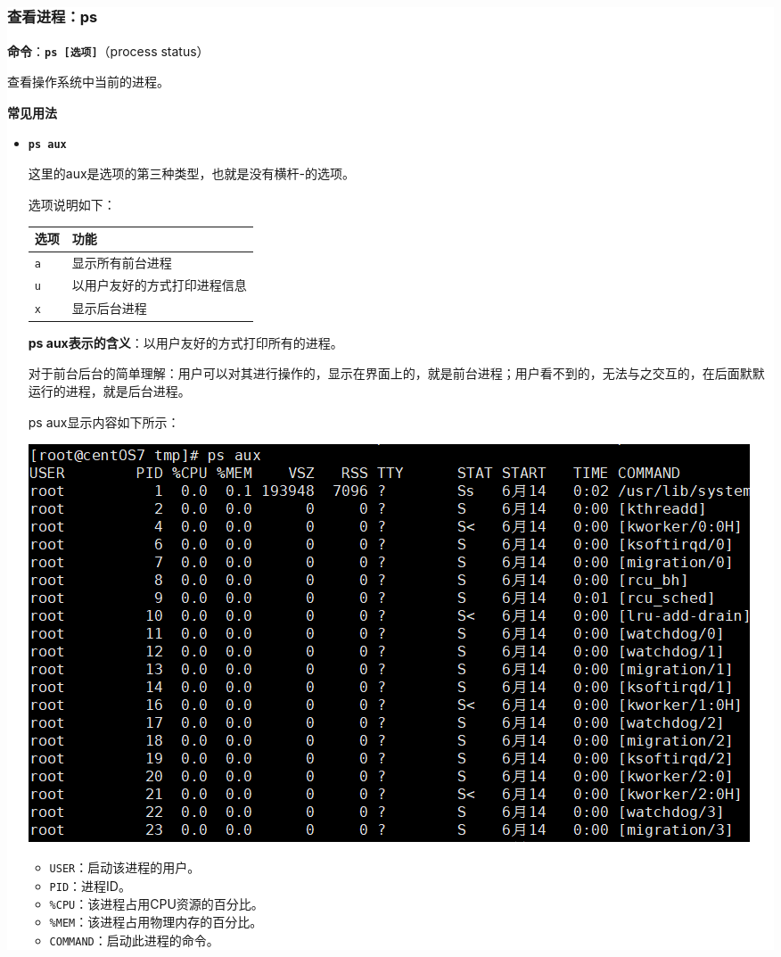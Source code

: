 ### 查看进程：ps

**命令**：**`ps [选项]`**（process status）

查看操作系统中当前的进程。

**常见用法**

* **`ps aux`**

  这里的aux是选项的第三种类型，也就是没有横杆-的选项。

  选项说明如下：

  | 选项 | 功能                         |
  | ---- | ---------------------------- |
  | `a`  | 显示所有前台进程             |
  | `u`  | 以用户友好的方式打印进程信息 |
  | `x`  | 显示后台进程                 |

  **ps aux表示的含义**：以用户友好的方式打印所有的进程。

  对于前台后台的简单理解：用户可以对其进行操作的，显示在界面上的，就是前台进程；用户看不到的，无法与之交互的，在后面默默运行的进程，就是后台进程。

  ps aux显示内容如下所示：

  ![image-20240615125930586](.\images\image-20240615125930586.png)

  * `USER`：启动该进程的用户。
  * `PID`：进程ID。
  * `%CPU`：该进程占用CPU资源的百分比。
  * `%MEM`：该进程占用物理内存的百分比。
  * `COMMAND`：启动此进程的命令。
